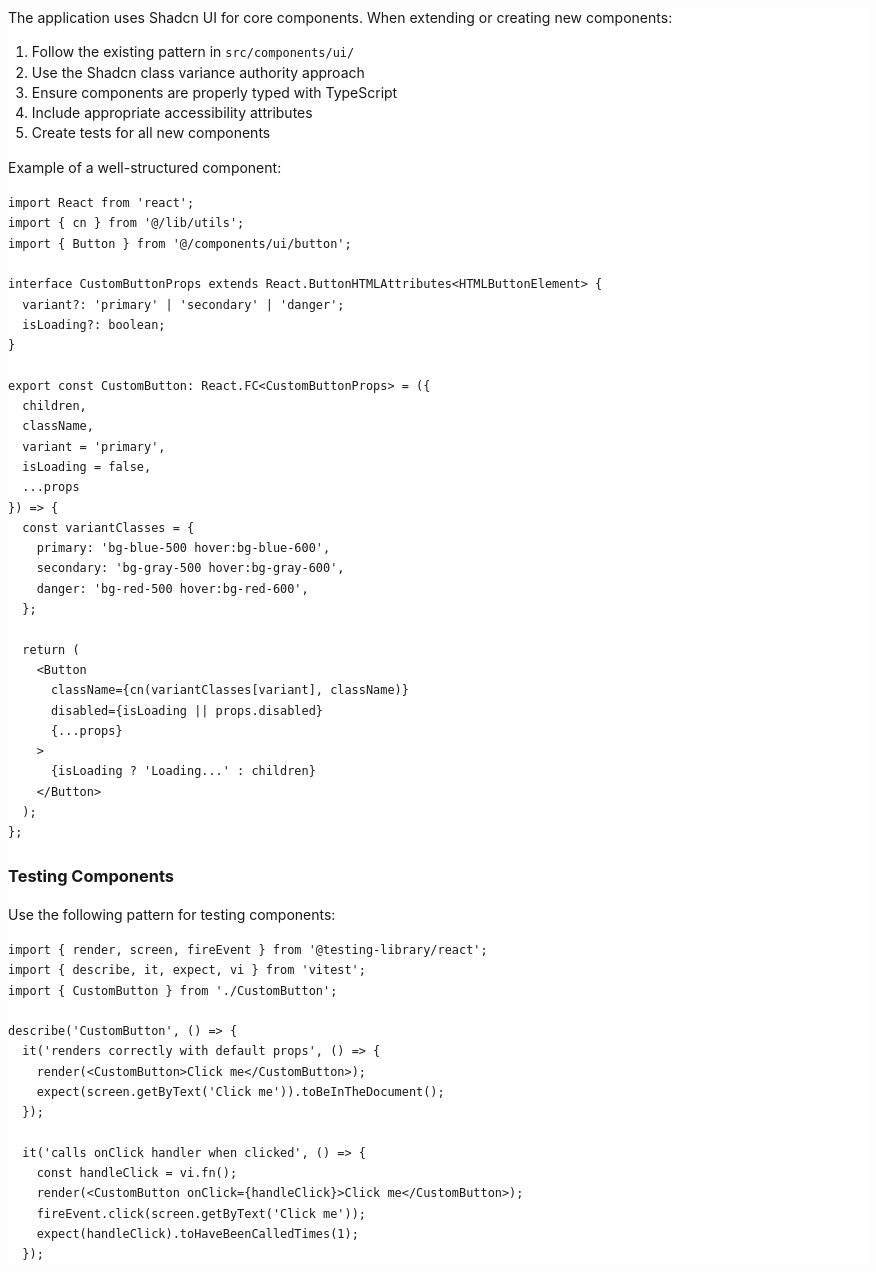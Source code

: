 The application uses Shadcn UI for core components. When extending or creating new components:

1. Follow the existing pattern in `src/components/ui/`
2. Use the Shadcn class variance authority approach
3. Ensure components are properly typed with TypeScript
4. Include appropriate accessibility attributes
5. Create tests for all new components

Example of a well-structured component:

```tsx
import React from 'react';
import { cn } from '@/lib/utils';
import { Button } from '@/components/ui/button';

interface CustomButtonProps extends React.ButtonHTMLAttributes<HTMLButtonElement> {
  variant?: 'primary' | 'secondary' | 'danger';
  isLoading?: boolean;
}

export const CustomButton: React.FC<CustomButtonProps> = ({
  children,
  className,
  variant = 'primary',
  isLoading = false,
  ...props
}) => {
  const variantClasses = {
    primary: 'bg-blue-500 hover:bg-blue-600',
    secondary: 'bg-gray-500 hover:bg-gray-600',
    danger: 'bg-red-500 hover:bg-red-600',
  };

  return (
    <Button
      className={cn(variantClasses[variant], className)}
      disabled={isLoading || props.disabled}
      {...props}
    >
      {isLoading ? 'Loading...' : children}
    </Button>
  );
};
```

### Testing Components

Use the following pattern for testing components:

```tsx
import { render, screen, fireEvent } from '@testing-library/react';
import { describe, it, expect, vi } from 'vitest';
import { CustomButton } from './CustomButton';

describe('CustomButton', () => {
  it('renders correctly with default props', () => {
    render(<CustomButton>Click me</CustomButton>);
    expect(screen.getByText('Click me')).toBeInTheDocument();
  });

  it('calls onClick handler when clicked', () => {
    const handleClick = vi.fn();
    render(<CustomButton onClick={handleClick}>Click me</CustomButton>);
    fireEvent.click(screen.getByText('Click me'));
    expect(handleClick).toHaveBeenCalledTimes(1);
  });
```
